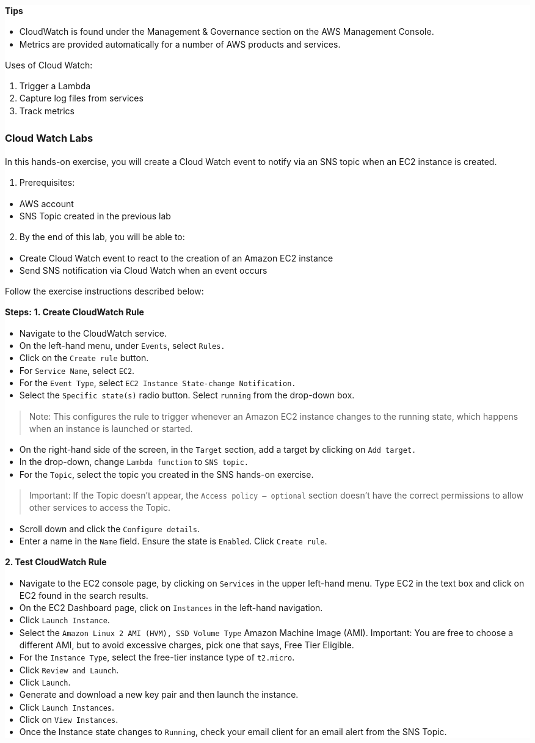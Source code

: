 **Tips**
- CloudWatch is found under the Management & Governance section on the AWS Management Console.
- Metrics are provided automatically for a number of AWS products and services.


Uses of Cloud Watch:
1. Trigger a Lambda
2. Capture log files from services
3. Track metrics

### Cloud Watch Labs ###


In this hands-on exercise, you will create a Cloud Watch event to notify via an SNS topic when an EC2 instance is created.

1. Prerequisites:

  - AWS account
  - SNS Topic created in the previous lab
2. By the end of this lab, you will be able to:

  - Create Cloud Watch event to react to the creation of an Amazon EC2 instance
  - Send SNS notification via Cloud Watch when an event occurs
  
Follow the exercise instructions described below:

**Steps:**
**1. Create CloudWatch Rule**
- Navigate to the CloudWatch service.
- On the left-hand menu, under `Events`, select `Rules.`
- Click on the `Create rule` button.
- For `Service Name`, select `EC2`.
- For the `Event Type`, select `EC2 Instance State-change Notification.`
- Select the `Specific state(s)` radio button. Select `running` from the drop-down box.
> Note: This configures the rule to trigger whenever an Amazon EC2 instance changes to the running state, which happens when an instance is launched or started.

- On the right-hand side of the screen, in the `Target` section, add a target by clicking on `Add target.`
- In the drop-down, change `Lambda function` to `SNS topic.`
- For the `Topic`, select the topic you created in the SNS hands-on exercise.
> Important: If the Topic doesn’t appear, the `Access policy – optional` section doesn’t have the correct permissions to allow other services to access the Topic.

- Scroll down and click the `Configure details`.
- Enter a name in the `Name` field. Ensure the state is `Enabled`. Click `Create rule`.

**2. Test CloudWatch Rule**
- Navigate to the EC2 console page, by clicking on `Services` in the upper left-hand menu. Type EC2 in the text box and click on EC2 found in the search results.
- On the EC2 Dashboard page, click on `Instances` in the left-hand navigation.
- Click `Launch Instance`.
- Select the `Amazon Linux 2 AMI (HVM), SSD Volume Type` Amazon Machine Image (AMI). Important: You are free to choose a different AMI, but to avoid excessive charges, pick one that says, Free Tier Eligible.
- For the `Instance Type`, select the free-tier instance type of `t2.micro`.
- Click `Review and Launch`.
- Click `Launch`.
- Generate and download a new key pair and then launch the instance.
- Click `Launch Instances`.
- Click on `View Instances`.
- Once the Instance state changes to `Running`, check your email client for an email alert from the SNS Topic.
